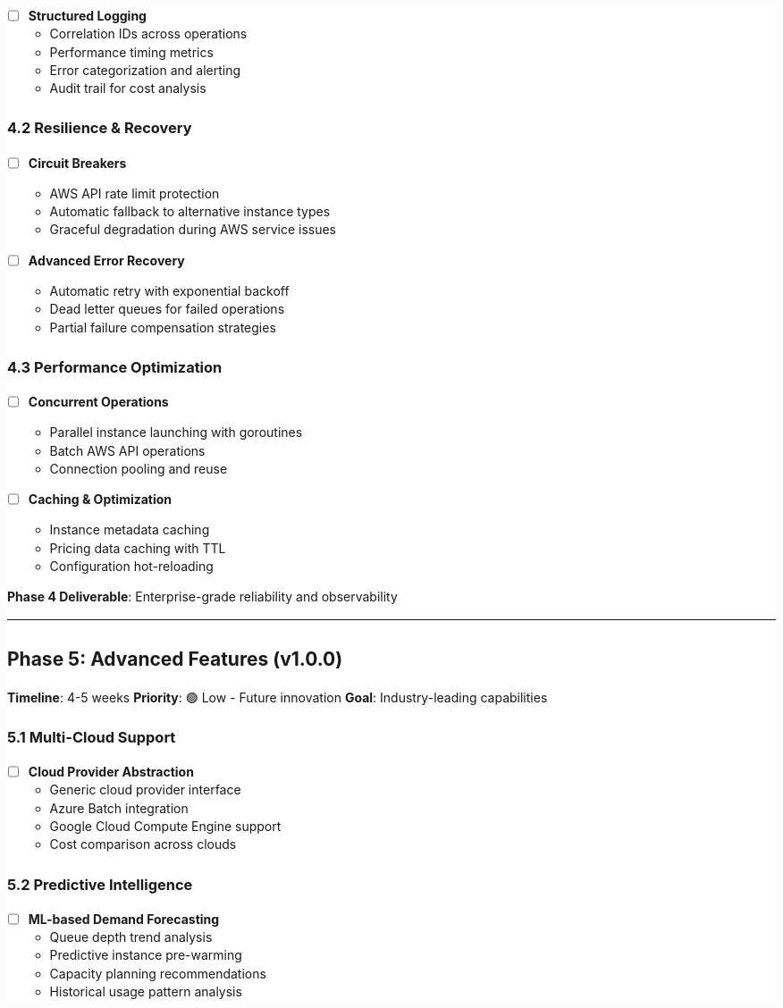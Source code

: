 - [ ] **Structured Logging**
  - Correlation IDs across operations
  - Performance timing metrics
  - Error categorization and alerting
  - Audit trail for cost analysis

### 4.2 Resilience & Recovery
- [ ] **Circuit Breakers**
  - AWS API rate limit protection
  - Automatic fallback to alternative instance types
  - Graceful degradation during AWS service issues

- [ ] **Advanced Error Recovery**
  - Automatic retry with exponential backoff
  - Dead letter queues for failed operations
  - Partial failure compensation strategies

### 4.3 Performance Optimization
- [ ] **Concurrent Operations**
  - Parallel instance launching with goroutines
  - Batch AWS API operations
  - Connection pooling and reuse

- [ ] **Caching & Optimization**
  - Instance metadata caching
  - Pricing data caching with TTL
  - Configuration hot-reloading

**Phase 4 Deliverable**: Enterprise-grade reliability and observability

---

## Phase 5: Advanced Features (v1.0.0)
**Timeline**: 4-5 weeks
**Priority**: 🟢 Low - Future innovation
**Goal**: Industry-leading capabilities

### 5.1 Multi-Cloud Support
- [ ] **Cloud Provider Abstraction**
  - Generic cloud provider interface
  - Azure Batch integration
  - Google Cloud Compute Engine support
  - Cost comparison across clouds

### 5.2 Predictive Intelligence
- [ ] **ML-based Demand Forecasting**
  - Queue depth trend analysis
  - Predictive instance pre-warming
  - Capacity planning recommendations
  - Historical usage pattern analysis
